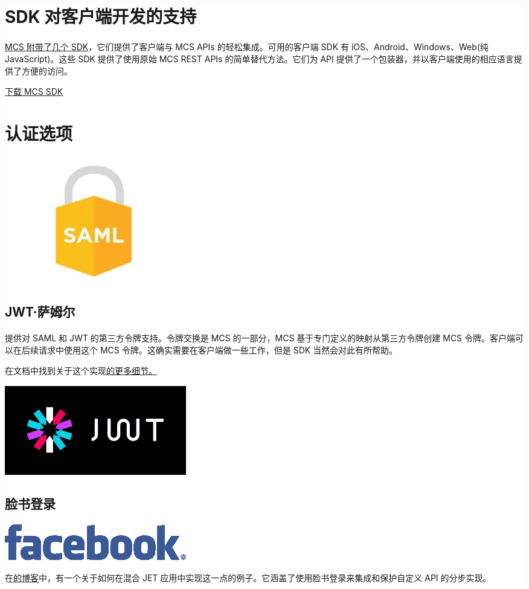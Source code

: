 # SDK 对客户端开发的支持

[MCS 附带了几个 SDK](http://www.oracle.com/technetwork/topics/cloud/downloads/mobile-cloud-service-3636470.html)，它们提供了客户端与 MCS APIs 的轻松集成。可用的客户端 SDK 有 iOS、Android、Windows、Web(纯 JavaScript)。这些 SDK 提供了使用原始 MCS REST APIs 的简单替代方法。它们为 API 提供了一个包装器，并以客户端使用的相应语言提供了方便的访问。

[下载 MCS SDK](http://www.oracle.com/technetwork/topics/cloud/downloads/mobile-cloud-service-3636470.html)

# 认证选项

![](img/66d481cbfbbb6b10e79fa0609c9f58e8.png)

## JWT·萨姆尔

提供对 SAML 和 JWT 的第三方令牌支持。令牌交换是 MCS 的一部分，MCS 基于专门定义的映射从第三方令牌创建 MCS 令牌。客户端可以在后续请求中使用这个 MCS 令牌。这确实需要在客户端做一些工作，但是 SDK 当然会对此有所帮助。

在文档中找到关于这个实现[的更多细节。](http://docs.oracle.com/en/cloud/paas/mobile-cloud/mcsua/authentication-mcs.html#GUID-4A02AD1E-B865-4A5C-9EFC-13DE2953535A)

![](img/a4dbc78e1b3c5356841ce32879f62c80.png)

## 脸书登录

![](img/d043465925c69f37855cdb74c58b1574.png)

在[的博客](https://community.oracle.com/community/oracle-cloud/oracle-cloud-developer-solutions/blog/2017/01/31/how-to-integrate-and-secure-custom-apis-using-facebook-login-in-hybrid-apps)中，有一个关于如何在混合 JET 应用中实现这一点的例子。它涵盖了使用脸书登录来集成和保护自定义 API 的分步实现。

